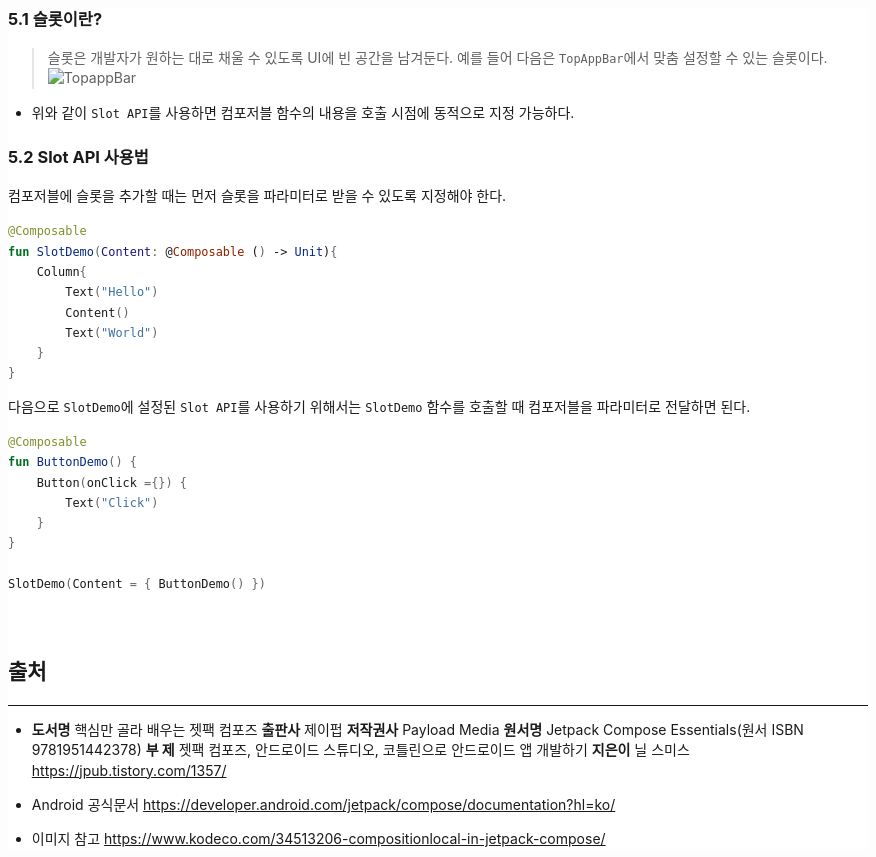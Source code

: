 ### 5.1 슬롯이란?

>슬롯은 개발자가 원하는 대로 채울 수 있도록 UI에 빈 공간을 남겨둔다. 예를 들어 다음은 `TopAppBar`에서 맞춤 설정할 수 있는 슬롯이다.
![TopappBar](https://developer.android.com/static/images/jetpack/compose/layout-appbar-slots.png?hl=ko)

- 위와 같이 `Slot API`를 사용하면 컴포저블 함수의 내용을 호출 시점에 동적으로 지정 가능하다.

### 5.2 Slot API 사용법

컴포저블에 슬롯을 추가할 때는 먼저 슬롯을 파라미터로 받을 수 있도록 지정해야 한다.
```kotlin
@Composable
fun SlotDemo(Content: @Composable () -> Unit){
	Column{
    	Text("Hello")
        Content()
        Text("World")
    }
}
```
다음으로 `SlotDemo`에 설정된 `Slot API`를 사용하기 위해서는 `SlotDemo` 함수를 호출할 때 컴포저블을 파라미터로 전달하면 된다.

```kotlin
@Composable
fun ButtonDemo() {
	Button(onClick ={}) {
    	Text("Click")
    }
}

SlotDemo(Content = { ButtonDemo() }) 
```

<br/>
  
  

  
## 출처
  * * *
 

 
- **도서명** 핵심만 골라 배우는 젯팩 컴포즈
**출판사** 제이펍
**저작권사** Payload Media
**원서명** Jetpack Compose Essentials(원서 ISBN 9781951442378)
**부   제** 젯팩 컴포즈, 안드로이드 스튜디오, 코틀린으로 안드로이드 앱 개발하기
**지은이** 닐 스미스
<https://jpub.tistory.com/1357/> 

 - Android 공식문서
 <https://developer.android.com/jetpack/compose/documentation?hl=ko/>

- 이미지 참고
<https://www.kodeco.com/34513206-compositionlocal-in-jetpack-compose/>



